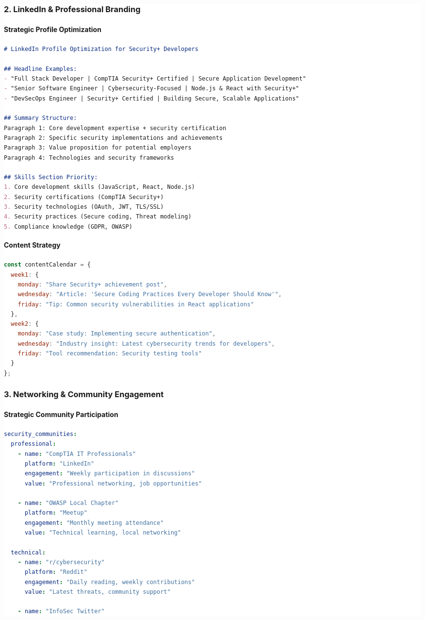 ### 2. LinkedIn & Professional Branding

#### Strategic Profile Optimization
```markdown
# LinkedIn Profile Optimization for Security+ Developers

## Headline Examples:
- "Full Stack Developer | CompTIA Security+ Certified | Secure Application Development"
- "Senior Software Engineer | Cybersecurity-Focused | Node.js & React with Security+"
- "DevSecOps Engineer | Security+ Certified | Building Secure, Scalable Applications"

## Summary Structure:
Paragraph 1: Core development expertise + security certification
Paragraph 2: Specific security implementations and achievements
Paragraph 3: Value proposition for potential employers
Paragraph 4: Technologies and security frameworks

## Skills Section Priority:
1. Core development skills (JavaScript, React, Node.js)
2. Security certifications (CompTIA Security+)
3. Security technologies (OAuth, JWT, TLS/SSL)
4. Security practices (Secure coding, Threat modeling)
5. Compliance knowledge (GDPR, OWASP)
```

#### Content Strategy
```javascript
const contentCalendar = {
  week1: {
    monday: "Share Security+ achievement post",
    wednesday: "Article: 'Secure Coding Practices Every Developer Should Know'",
    friday: "Tip: Common security vulnerabilities in React applications"
  },
  week2: {
    monday: "Case study: Implementing secure authentication",
    wednesday: "Industry insight: Latest cybersecurity trends for developers",
    friday: "Tool recommendation: Security testing tools"
  }
};
```

### 3. Networking & Community Engagement

#### Strategic Community Participation
```yaml
security_communities:
  professional:
    - name: "CompTIA IT Professionals"
      platform: "LinkedIn"
      engagement: "Weekly participation in discussions"
      value: "Professional networking, job opportunities"
    
    - name: "OWASP Local Chapter"
      platform: "Meetup"
      engagement: "Monthly meeting attendance"
      value: "Technical learning, local networking"
  
  technical:
    - name: "r/cybersecurity"
      platform: "Reddit"
      engagement: "Daily reading, weekly contributions"
      value: "Latest threats, community support"
    
    - name: "InfoSec Twitter"
```